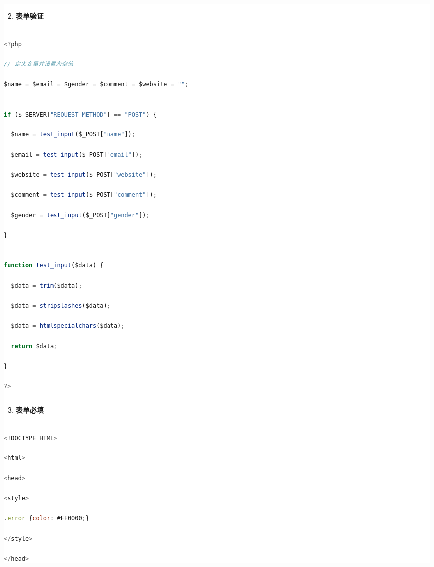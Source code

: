 
---


2. **表单验证**


```js

<?php

// 定义变量并设置为空值

$name = $email = $gender = $comment = $website = "";


if ($_SERVER["REQUEST_METHOD"] == "POST") {

  $name = test_input($_POST["name"]);

  $email = test_input($_POST["email"]);

  $website = test_input($_POST["website"]);

  $comment = test_input($_POST["comment"]);

  $gender = test_input($_POST["gender"]);

}


function test_input($data) {

  $data = trim($data);

  $data = stripslashes($data);

  $data = htmlspecialchars($data);

  return $data;

}

?>

```


---


3. **表单必填**


```js

<!DOCTYPE HTML> 

<html>

<head>

<style>

.error {color: #FF0000;}

</style>

</head>
```